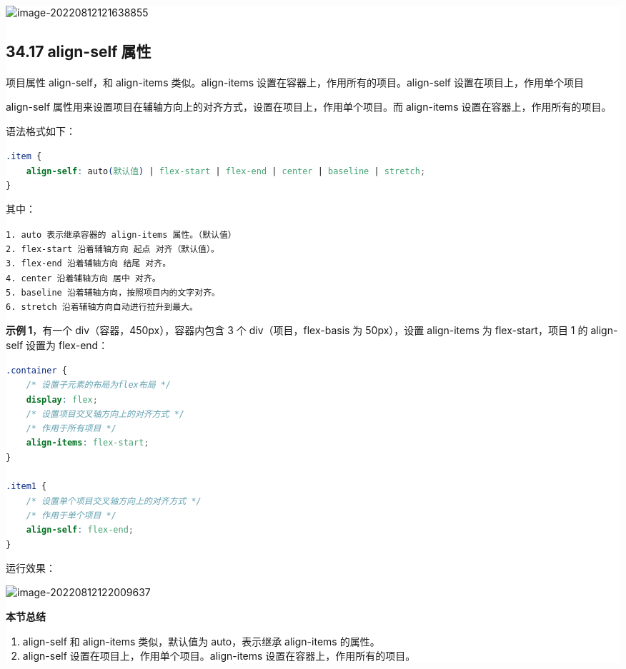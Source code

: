 ![image-20220812121638855](https://i0.hdslb.com/bfs/album/c1de61e6423afeceac2cd21cec17dd825ff825fd.png)

## 34.17 align-self 属性

项目属性 align-self，和 align-items 类似。align-items 设置在容器上，作用所有的项目。align-self 设置在项目上，作用单个项目

align-self 属性用来设置项目在辅轴方向上的对齐方式，设置在项目上，作用单个项目。而 align-items 设置在容器上，作用所有的项目。

语法格式如下：

```css
.item {
	align-self: auto(默认值) | flex-start | flex-end | center | baseline | stretch;
}
```

其中：

```css
1. auto 表示继承容器的 align-items 属性。（默认值）
2. flex-start 沿着辅轴方向 起点 对齐（默认值）。
3. flex-end 沿着辅轴方向 结尾 对齐。
4. center 沿着辅轴方向 居中 对齐。
5. baseline 沿着辅轴方向，按照项目内的文字对齐。
6. stretch 沿着辅轴方向自动进行拉升到最大。
```

**示例 1**，有一个 div（容器，450px），容器内包含 3 个 div（项目，flex-basis 为 50px），设置 align-items 为 flex-start，项目 1 的 align-self 设置为 flex-end：

```css
.container {
	/* 设置子元素的布局为flex布局 */
	display: flex;
	/* 设置项目交叉轴方向上的对齐方式 */
	/* 作用于所有项目 */
	align-items: flex-start;
}

.item1 {
	/* 设置单个项目交叉轴方向上的对齐方式 */
	/* 作用于单个项目 */
	align-self: flex-end;
}
```

运行效果：

![image-20220812122009637](https://i0.hdslb.com/bfs/album/44d9c79b1f90bba0f99b21d4b5c9cf1654b691d1.png)

**本节总结**

1. align-self 和 align-items 类似，默认值为 auto，表示继承 align-items 的属性。
2. align-self 设置在项目上，作用单个项目。align-items 设置在容器上，作用所有的项目。
